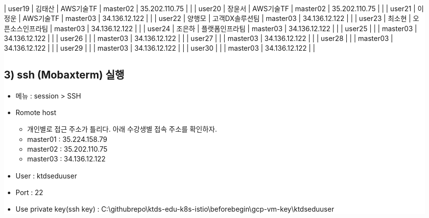 |  user19   | 김태산 |     AWS기술TF      | master02  | 35.202.110.75  |      |
|  user20   | 장윤서 |     AWS기술TF      | master02  | 35.202.110.75  |      |
|  user21   | 이정운 |     AWS기술TF      | master03  | 34.136.12.122  |      |
|  user22   | 양행모 |   고객DX솔루션팀   | master03  | 34.136.12.122  |      |
|  user23   | 최소현 |  오픈소스인프라팀  | master03  | 34.136.12.122  |      |
|  user24   | 조은하 |   플랫폼인프라팀   | master03  | 34.136.12.122  |      |
|  user25   |        |                    | master03  | 34.136.12.122  |      |
|  user26   |        |                    | master03  | 34.136.12.122  |      |
|  user27   |        |                    | master03  | 34.136.12.122  |      |
|  user28   |        |                    | master03  | 34.136.12.122  |      |
|  user29   |        |                    | master03  | 34.136.12.122  |      |
|  user30   |        |                    | master03  | 34.136.12.122  |      |



## 3) ssh (Mobaxterm) 실행

- 메뉴 : session > SSH 

- Romote host
  - 개인별로 접근 주소가 틀리다.  아래 수강생별 접속 주소를 확인하자.
  - master01 : 35.224.158.79
  - master02 : 35.202.110.75
  - master03 : 34.136.12.122

- User : ktdseduuser
- Port : 22
- Use private key(ssh key) : C:\githubrepo\ktds-edu-k8s-istio\beforebegin\gcp-vm-key\ktdseduuser


